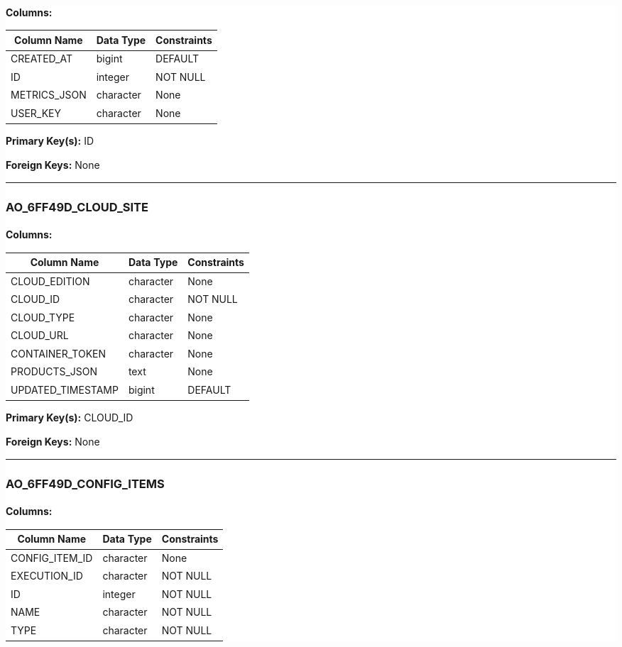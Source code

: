 **Columns:**

| Column Name | Data Type | Constraints |
|-------------|-----------|-------------|
| CREATED_AT | bigint | DEFAULT |
| ID | integer | NOT NULL |
| METRICS_JSON | character | None |
| USER_KEY | character | None |

**Primary Key(s):** ID

**Foreign Keys:** None

---

### AO_6FF49D_CLOUD_SITE

**Columns:**

| Column Name | Data Type | Constraints |
|-------------|-----------|-------------|
| CLOUD_EDITION | character | None |
| CLOUD_ID | character | NOT NULL |
| CLOUD_TYPE | character | None |
| CLOUD_URL | character | None |
| CONTAINER_TOKEN | character | None |
| PRODUCTS_JSON | text | None |
| UPDATED_TIMESTAMP | bigint | DEFAULT |

**Primary Key(s):** CLOUD_ID

**Foreign Keys:** None

---

### AO_6FF49D_CONFIG_ITEMS

**Columns:**

| Column Name | Data Type | Constraints |
|-------------|-----------|-------------|
| CONFIG_ITEM_ID | character | None |
| EXECUTION_ID | character | NOT NULL |
| ID | integer | NOT NULL |
| NAME | character | NOT NULL |
| TYPE | character | NOT NULL |
